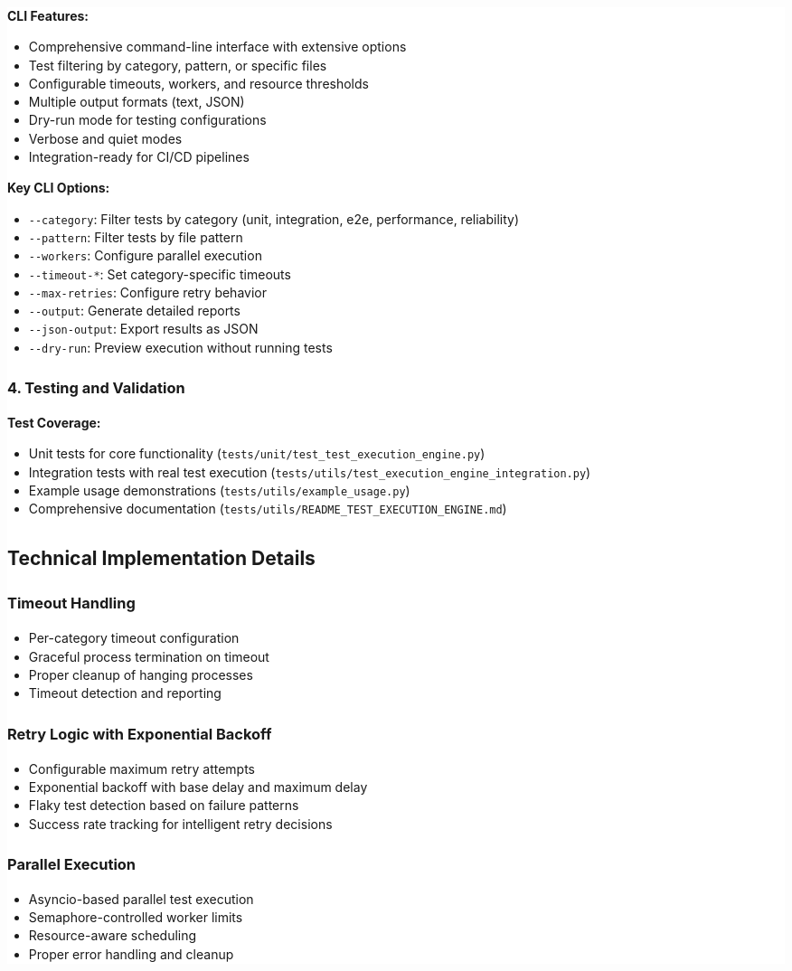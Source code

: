 **CLI Features:**

- Comprehensive command-line interface with extensive options
- Test filtering by category, pattern, or specific files
- Configurable timeouts, workers, and resource thresholds
- Multiple output formats (text, JSON)
- Dry-run mode for testing configurations
- Verbose and quiet modes
- Integration-ready for CI/CD pipelines

**Key CLI Options:**

- `--category`: Filter tests by category (unit, integration, e2e, performance, reliability)
- `--pattern`: Filter tests by file pattern
- `--workers`: Configure parallel execution
- `--timeout-*`: Set category-specific timeouts
- `--max-retries`: Configure retry behavior
- `--output`: Generate detailed reports
- `--json-output`: Export results as JSON
- `--dry-run`: Preview execution without running tests

### 4. Testing and Validation

**Test Coverage:**

- Unit tests for core functionality (`tests/unit/test_test_execution_engine.py`)
- Integration tests with real test execution (`tests/utils/test_execution_engine_integration.py`)
- Example usage demonstrations (`tests/utils/example_usage.py`)
- Comprehensive documentation (`tests/utils/README_TEST_EXECUTION_ENGINE.md`)

## Technical Implementation Details

### Timeout Handling

- Per-category timeout configuration
- Graceful process termination on timeout
- Proper cleanup of hanging processes
- Timeout detection and reporting

### Retry Logic with Exponential Backoff

- Configurable maximum retry attempts
- Exponential backoff with base delay and maximum delay
- Flaky test detection based on failure patterns
- Success rate tracking for intelligent retry decisions

### Parallel Execution

- Asyncio-based parallel test execution
- Semaphore-controlled worker limits
- Resource-aware scheduling
- Proper error handling and cleanup
